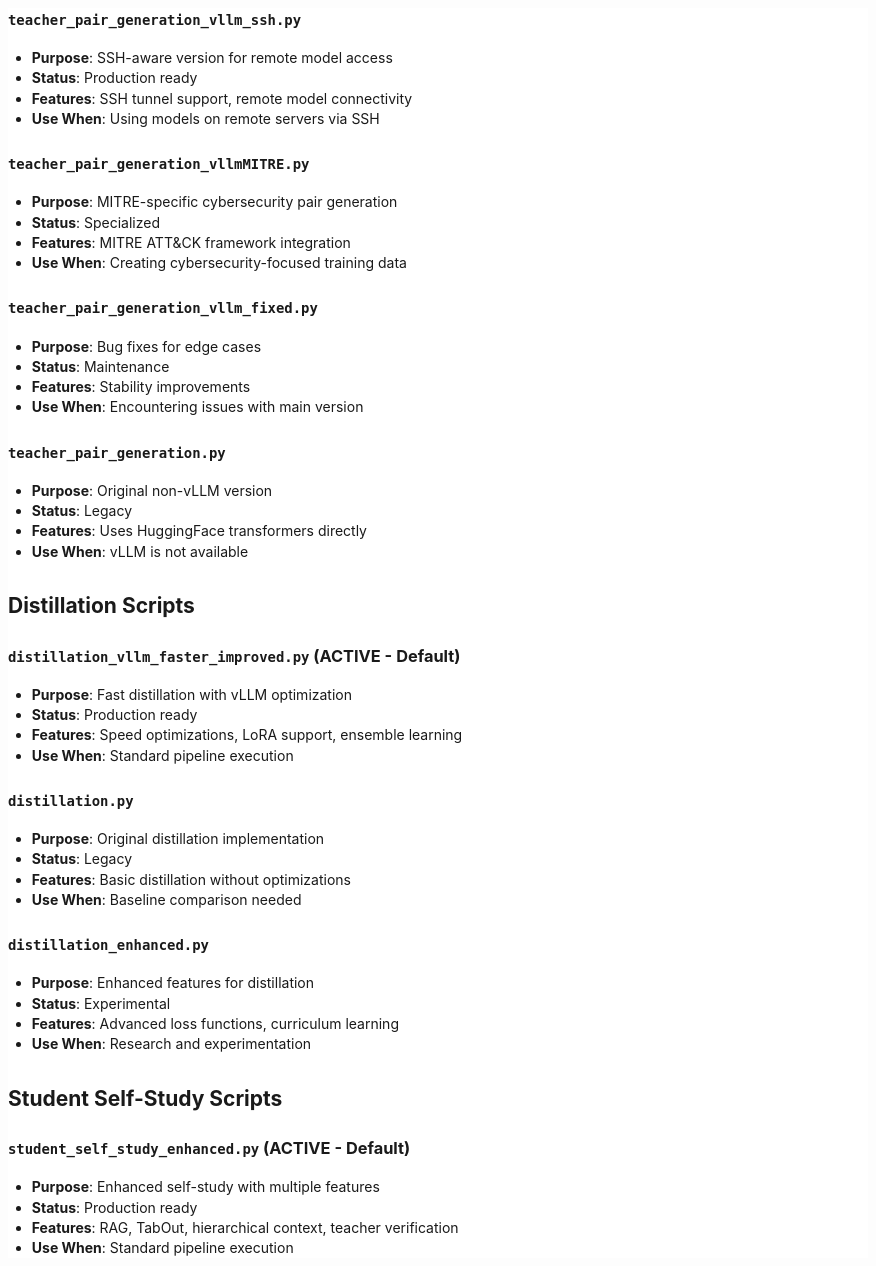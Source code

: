 ### `teacher_pair_generation_vllm_ssh.py`
- **Purpose**: SSH-aware version for remote model access
- **Status**: Production ready
- **Features**: SSH tunnel support, remote model connectivity
- **Use When**: Using models on remote servers via SSH

### `teacher_pair_generation_vllmMITRE.py`
- **Purpose**: MITRE-specific cybersecurity pair generation
- **Status**: Specialized
- **Features**: MITRE ATT&CK framework integration
- **Use When**: Creating cybersecurity-focused training data

### `teacher_pair_generation_vllm_fixed.py`
- **Purpose**: Bug fixes for edge cases
- **Status**: Maintenance
- **Features**: Stability improvements
- **Use When**: Encountering issues with main version

### `teacher_pair_generation.py`
- **Purpose**: Original non-vLLM version
- **Status**: Legacy
- **Features**: Uses HuggingFace transformers directly
- **Use When**: vLLM is not available

## Distillation Scripts

### `distillation_vllm_faster_improved.py` (ACTIVE - Default)
- **Purpose**: Fast distillation with vLLM optimization
- **Status**: Production ready
- **Features**: Speed optimizations, LoRA support, ensemble learning
- **Use When**: Standard pipeline execution

### `distillation.py`
- **Purpose**: Original distillation implementation
- **Status**: Legacy
- **Features**: Basic distillation without optimizations
- **Use When**: Baseline comparison needed

### `distillation_enhanced.py`
- **Purpose**: Enhanced features for distillation
- **Status**: Experimental
- **Features**: Advanced loss functions, curriculum learning
- **Use When**: Research and experimentation

## Student Self-Study Scripts

### `student_self_study_enhanced.py` (ACTIVE - Default)
- **Purpose**: Enhanced self-study with multiple features
- **Status**: Production ready
- **Features**: RAG, TabOut, hierarchical context, teacher verification
- **Use When**: Standard pipeline execution
